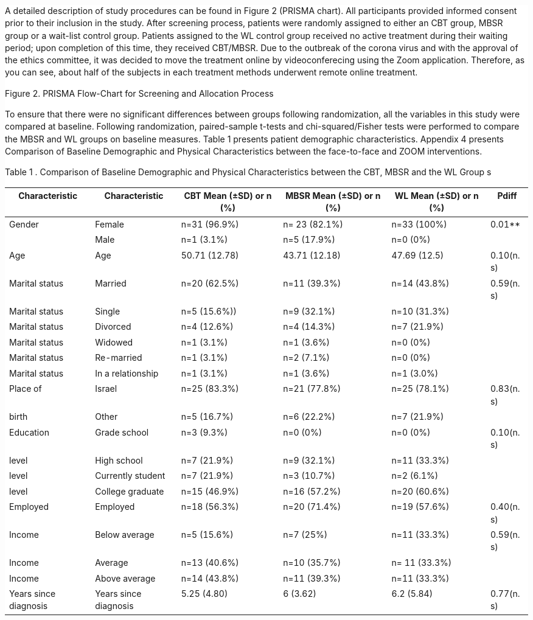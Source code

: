 A detailed description of study procedures can be found in Figure 2 (PRISMA chart). All participants provided informed consent prior to their inclusion in the study.  After screening process, patients were randomly assigned to either an CBT group,  MBSR group or a wait-list control group. Patients assigned to the WL control group received no active treatment during their  waiting  period;  upon  completion  of  this  time,  they  received  CBT/MBSR.  Due  to  the outbreak of the corona virus and with the approval of the ethics committee, it was decided to move the treatment online by videoconferecing using the Zoom application. Therefore, as you can see, about half of the subjects in each treatment methods underwent remote online treatment.

Figure 2. PRISMA Flow-Chart for Screening and Allocation Process



To  ensure  that  there  were  no  significant  differences  between  groups  following randomization, all the variables in this study were  compared  at baseline.  Following randomization, paired-sample t-tests and chi-squared/Fisher tests were performed to compare the  MBSR  and  WL  groups  on  baseline  measures.  Table  1  presents  patient  demographic characteristics.  Appendix  4  presents  Comparison  of  Baseline  Demographic  and  Physical Characteristics between the face-to-face and ZOOM interventions.

Table 1 . Comparison of Baseline Demographic and Physical Characteristics between the CBT, MBSR and the WL Group s

| Characteristic        | Characteristic        | CBT Mean  (±SD)  or  n  (%)   | MBSR  Mean  (±SD)  or  n  (%)   | WL  Mean (±SD) or n  (%)   | Pdiff     |
|-----------------------|-----------------------|-------------------------------|---------------------------------|----------------------------|-----------|
| Gender                | Female                | n=31 (96.9%)                  | n= 23 (82.1%)                   | n=33 (100%)                | 0.01**    |
|                       | Male                  | n=1 (3.1%)                    | n=5 (17.9%)                     | n=0 (0%)                   |           |
| Age                   | Age                   | 50.71 (12.78)                 | 43.71 (12.18)                   | 47.69 (12.5)               | 0.10(n.s) |
| Marital  status       | Married               | n=20 (62.5%)                  | n=11 (39.3%)                    | n=14 (43.8%)               | 0.59(n.s) |
| Marital  status       | Single                | n=5 (15.6%))                  | n=9 (32.1%)                     | n=10 (31.3%)               |           |
| Marital  status       | Divorced              | n=4 (12.6%)                   | n=4 (14.3%)                     | n=7 (21.9%)                |           |
| Marital  status       | Widowed               | n=1 (3.1%)                    | n=1 (3.6%)                      | n=0 (0%)                   |           |
| Marital  status       | Re-married            | n=1 (3.1%)                    | n=2 (7.1%)                      | n=0 (0%)                   |           |
| Marital  status       | In a relationship     | n=1 (3.1%)                    | n=1 (3.6%)                      | n=1 (3.0%)                 |           |
| Place of              | Israel                | n=25 (83.3%)                  | n=21 (77.8%)                    | n=25 (78.1%)               | 0.83(n.s) |
| birth                 | Other                 | n=5 (16.7%)                   | n=6 (22.2%)                     | n=7 (21.9%)                |           |
| Education             | Grade school          | n=3 (9.3%)                    | n=0 (0%)                        | n=0 (0%)                   | 0.10(n.s) |
| level                 | High school           | n=7 (21.9%)                   | n=9 (32.1%)                     | n=11 (33.3%)               |           |
| level                 | Currently student     | n=7 (21.9%)                   | n=3 (10.7%)                     | n=2 (6.1%)                 |           |
| level                 | College graduate      | n=15 (46.9%)                  | n=16 (57.2%)                    | n=20 (60.6%)               |           |
| Employed              | Employed              | n=18 (56.3%)                  | n=20 (71.4%)                    | n=19 (57.6%)               | 0.40(n.s) |
| Income                | Below average         | n=5 (15.6%)                   | n=7 (25%)                       | n=11 (33.3%)               | 0.59(n.s) |
| Income                | Average               | n=13 (40.6%)                  | n=10 (35.7%)                    | n= 11 (33.3%)              |           |
| Income                | Above average         | n=14 (43.8%)                  | n=11 (39.3%)                    | n=11 (33.3%)               |           |
| Years since diagnosis | Years since diagnosis | 5.25 (4.80)                   | 6 (3.62)                        | 6.2 (5.84)                 | 0.77(n.s) |

